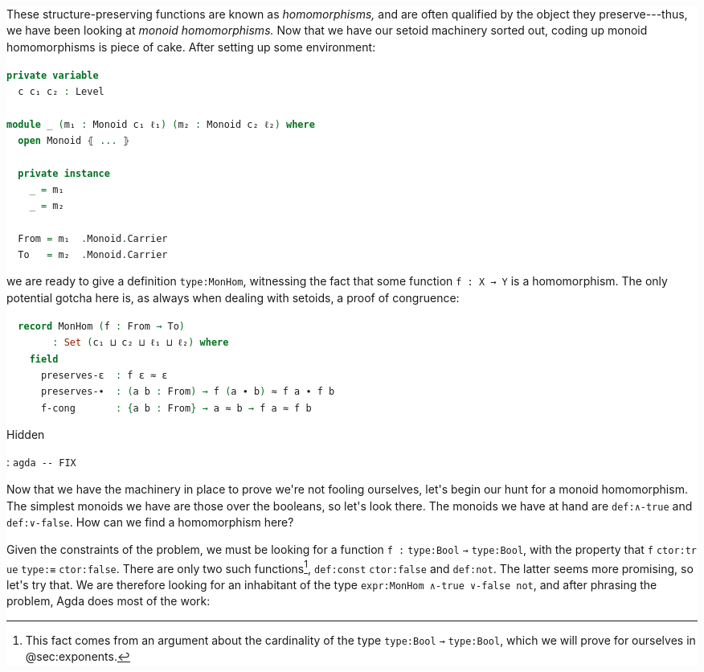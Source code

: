 These structure-preserving functions are known as *homomorphisms,* and are often
qualified by the object they preserve---thus, we have been looking at *monoid
homomorphisms.* Now that we have our setoid machinery sorted out, coding up
monoid homomorphisms is piece of cake. After setting up some environment:

```agda
private variable
  c c₁ c₂ : Level

module _ (m₁ : Monoid c₁ ℓ₁) (m₂ : Monoid c₂ ℓ₂) where
  open Monoid ⦃ ... ⦄

  private instance
    _ = m₁
    _ = m₂

  From = m₁  .Monoid.Carrier
  To   = m₂  .Monoid.Carrier
```

we are ready to give a definition `type:MonHom`, witnessing the fact that some
function `f : X → Y` is a homomorphism. The only potential gotcha here is, as
always when dealing with setoids, a proof of congruence:

```agda
  record MonHom (f : From → To)
        : Set (c₁ ⊔ c₂ ⊔ ℓ₁ ⊔ ℓ₂) where
    field
      preserves-ε  : f ε ≈ ε
      preserves-∙  : (a b : From) → f (a ∙ b) ≈ f a ∙ f b
      f-cong       : {a b : From} → a ≈ b → f a ≈ f b
```


Hidden

:     ```agda
-- FIX
      ```


Now that we have the machinery in place to prove we're not fooling ourselves,
let's begin our hunt for a monoid homomorphism. The simplest monoids we have are
those over the booleans, so let's look there. The monoids we have at hand are
`def:∧-true` and `def:∨-false`. How can we find a homomorphism here?

Given the constraints of the problem, we must be looking for a function `f :`
`type:Bool` `→` `type:Bool`, with the property that `f` `ctor:true` `type:≡`
`ctor:false`. There are only two such functions[^cardinality], `def:const`
`ctor:false` and `def:not`. The latter seems more promising, so let's try that.
We are therefore looking for an inhabitant of the type `expr:MonHom ∧-true
∨-false not`, and after phrasing the problem, Agda does most of the work:

[^cardinality]: This fact comes from an argument about the cardinality of the
type `type:Bool` `→` `type:Bool`, which we will prove for ourselves in
@sec:exponents.



[^as-the-stdlib]: The standard library does indeed bundle the carrier set. This
[^checksum]: The idea is to compute the parity of the data you'd like to send,
[^level-lifting]: The construction, for those interested, requires showing that
[^in-reality]: At least, on real computers, for small enough numbers.